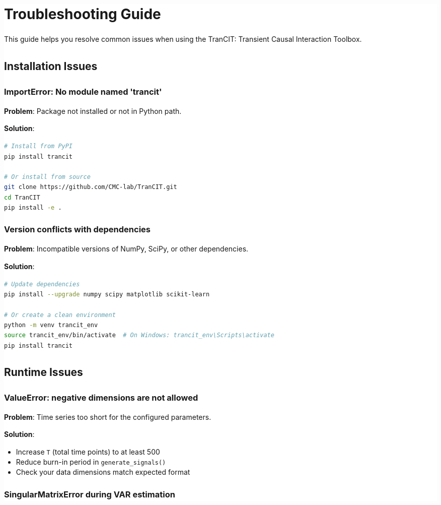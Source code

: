 # Troubleshooting Guide

This guide helps you resolve common issues when using the TranCIT: Transient Causal Interaction Toolbox.

## Installation Issues

### ImportError: No module named 'trancit'

**Problem**: Package not installed or not in Python path.

**Solution**:

```bash
# Install from PyPI
pip install trancit

# Or install from source
git clone https://github.com/CMC-lab/TranCIT.git
cd TranCIT
pip install -e .
```

### Version conflicts with dependencies

**Problem**: Incompatible versions of NumPy, SciPy, or other dependencies.

**Solution**:

```bash
# Update dependencies
pip install --upgrade numpy scipy matplotlib scikit-learn

# Or create a clean environment
python -m venv trancit_env
source trancit_env/bin/activate  # On Windows: trancit_env\Scripts\activate
pip install trancit
```

## Runtime Issues

### ValueError: negative dimensions are not allowed

**Problem**: Time series too short for the configured parameters.

**Solution**:

- Increase `T` (total time points) to at least 500
- Reduce burn-in period in `generate_signals()`
- Check your data dimensions match expected format

### SingularMatrixError during VAR estimation
